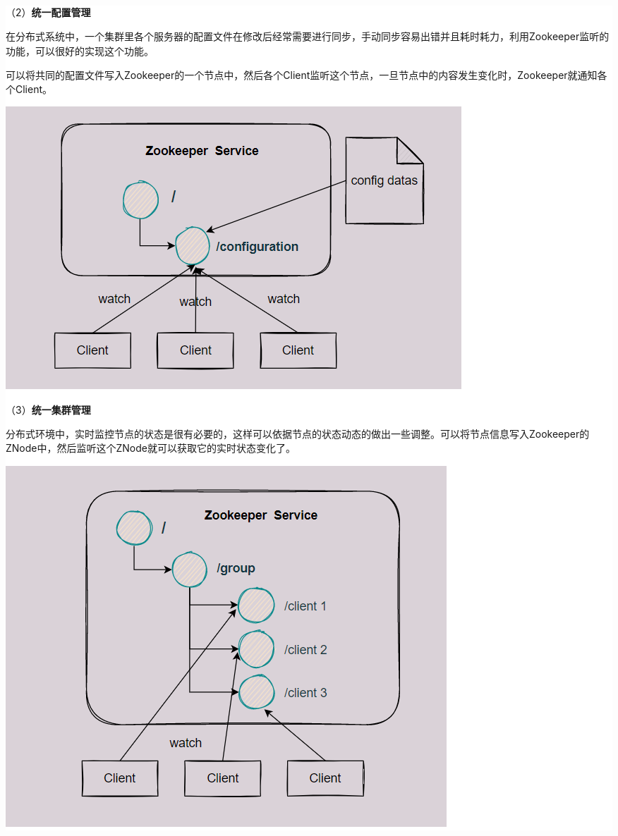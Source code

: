 （2）**统一配置管理**

在分布式系统中，一个集群里各个服务器的配置文件在修改后经常需要进行同步，手动同步容易出错并且耗时耗力，利用Zookeeper监听的功能，可以很好的实现这个功能。

可以将共同的配置文件写入Zookeeper的一个节点中，然后各个Client监听这个节点，一旦节点中的内容发生变化时，Zookeeper就通知各个Client。

![image-20211204153525895](Zookeeper学习笔记.assets/image-20211204153525895.png)

（3）**统一集群管理**

分布式环境中，实时监控节点的状态是很有必要的，这样可以依据节点的状态动态的做出一些调整。可以将节点信息写入Zookeeper的ZNode中，然后监听这个ZNode就可以获取它的实时状态变化了。

![image-20211204154306198](Zookeeper学习笔记.assets/image-20211204154306198.png)
